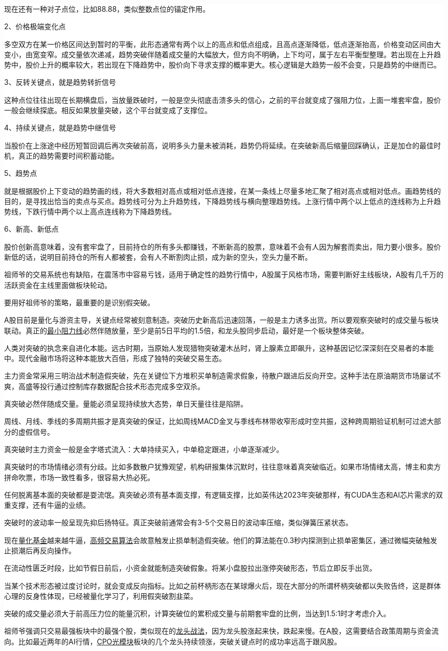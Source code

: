 现在还有一种对子点位，比如88.88，类似整数点位的锚定作用。

2、价格极端变化点

多空双方在某一价格区间达到暂时的平衡，此形态通常有两个以上的高点和低点组成，且高点逐渐降低，低点逐渐抬高，价格变动区间由大变小，由宽变窄。成交量依次递减，趋势突破伴随着成交量的大幅放大，但方向不明确，上下均可，属于左右平衡型整理。若出现在上升趋势中，股价上升的概率较大，若出现在下降趋势中，股价向下寻求支撑的概率更大。核心逻辑是大趋势一般不会变，只是趋势的中继而已。

3、反转关键点，就是趋势转折信号

这种点位往往出现在长期横盘后，当放量跌破时，一般是空头彻底击溃多头的信心，之前的平台就变成了强阻力位，上面一堆套牢盘，股价一般会继续探底。相反如果放量突破，这个平台就变成了支撑位。

4、持续关键点，就是趋势中继信号

当股价在上涨途中经历短暂回调后再次突破前高，说明多头力量未被消耗，趋势仍将延续。在突破新高后缩量回踩确认，正是加仓的最佳时机，真正的趋势需要时间积蓄动能。

5、趋势点

就是根据股价上下变动的趋势画的线，将大多数相对高点或相对低点连接，在某一条线上尽量多地汇聚了相对高点或相对低点。画趋势线的目的，是寻找出恰当的卖点与买点。趋势线可分为上升趋势线，下降趋势线与横向整理趋势线。上涨行情中两个以上低点的连线称为上升趋势线，下跌行情中两个以上高点连线称为下降趋势线。

6、新高、新低点

股价创新高意味着，没有套牢盘了，目前持仓的所有多头都赚钱，不断新高的股票，意味着不会有人因为解套而卖出，阻力要小很多。股价新低的话，说明目前持仓的所有人都被套，会有人不断割肉止损，成为新的空头，空头力量不断。

祖师爷的交易系统也有缺陷，在震荡市中容易亏钱，适用于确定性的趋势行情中，A股属于风格市场，需要判断好主线板块，A股有几千万的活跃资金在主线里面做板块轮动。

要用好祖师爷的策略，最重要的是识别假突破。

A股目前是量化与游资主导，关键点经常被刻意制造。突破历史新高后迅速回落，一般是主力诱多出货。所以要观察突破时的成交量与板块联动。真正的[最小阻力线](https://zhida.zhihu.com/search?content_id=719475228&content_type=Answer&match_order=1&q=%E6%9C%80%E5%B0%8F%E9%98%BB%E5%8A%9B%E7%BA%BF&zhida_source=entity)必然伴随放量，至少是前5日平均的1.5倍，和龙头股同步启动，最好是一个板块整体突破。

人类对突破的执念来自进化本能。远古时期，当原始人发现猎物突破灌木丛时，肾上腺素立即飙升，这种基因记忆深深刻在交易者的本能中。现代金融市场将这种本能放大百倍，形成了独特的突破交易生态。

主力资金常采用三明治战术制造假突破，先在关键位下方堆积买单制造需求假象，待散户跟进后反向开空。这种手法在原油期货市场屡试不爽，高盛等投行通过控制库存数据配合技术形态完成多空双杀。

真突破必然伴随成交量。量能必须呈现持续放大态势，单日天量往往是陷阱。

周线、月线、季线的多周期共振才是真突破的保证，比如周线MACD金叉与季线布林带收窄形成时空共振，这种跨周期验证机制可过滤大部分的虚假信号。

真突破时主力资金一般是金字塔式流入：大单持续买入，中单稳定跟进，小单逐渐减少。

真突破时的市场情绪必须有分歧。比如多数散户犹豫观望，机构研报集体沉默时，往往意味着真突破临近。如果市场情绪太高，博主和卖方拼命吹票，市场一致性看多，很容易大热必死。

任何脱离基本面的突破都是耍流氓。真突破必须有基本面支撑，有逻辑支撑，比如英伟达2023年突破那样，有CUDA生态和AI芯片需求的双重支撑，还有牛逼的业绩。

突破时的波动率一般呈现先抑后扬特征。真正突破前通常会有3-5个交易日的波动率压缩，类似弹簧压紧状态。

现在[量化基金](https://zhida.zhihu.com/search?content_id=719475228&content_type=Answer&match_order=1&q=%E9%87%8F%E5%8C%96%E5%9F%BA%E9%87%91&zhida_source=entity)越来越牛逼，[高频交易算法](https://zhida.zhihu.com/search?content_id=719475228&content_type=Answer&match_order=1&q=%E9%AB%98%E9%A2%91%E4%BA%A4%E6%98%93%E7%AE%97%E6%B3%95&zhida_source=entity)会故意触发止损单制造假突破。他们的算法能在0.3秒内探测到止损单密集区，通过微幅突破触发止损潮后再反向操作。

在流动性匮乏时段，比如节假日前后，小资金就能制造突破假象。将某小盘股拉出涨停突破形态，节后立即反手出货。

当某个技术形态被过度讨论时，就会变成反向指标。比如之前杯柄形态在某球爆火后，现在大部分的所谓杯柄突破都以失败告终，这是群体心理的反身性体现，已经被量化学习了，利用假突破割韭菜。

突破的成交量必须大于前高压力位的能量沉积，计算突破位的累积成交量与前期套牢盘的比例，当达到1.5:1时才考虑介入。

祖师爷强调只交易最强板块中的最强个股，类似现在的[龙头战法](https://zhida.zhihu.com/search?content_id=719475228&content_type=Answer&match_order=1&q=%E9%BE%99%E5%A4%B4%E6%88%98%E6%B3%95&zhida_source=entity)，因为龙头股涨起来快，跌起来慢。在A股，这需要结合政策周期与资金流向。比如最近两年的AI行情，[CPO光模块](https://zhida.zhihu.com/search?content_id=719475228&content_type=Answer&match_order=1&q=CPO%E5%85%89%E6%A8%A1%E5%9D%97&zhida_source=entity)板块的几个龙头持续领涨，突破关键点时的成功率远高于跟风股。
